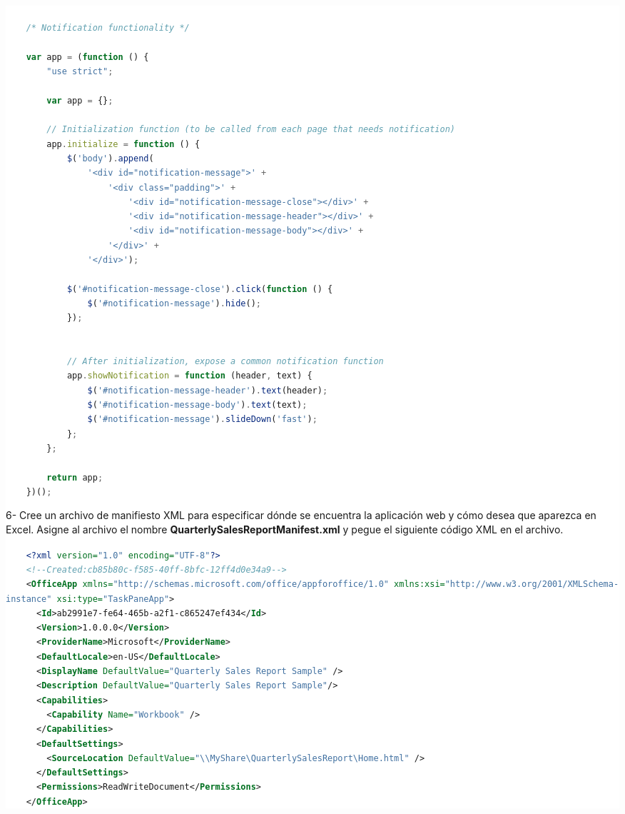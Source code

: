 ```js

    /* Notification functionality */

    var app = (function () {
        "use strict";

        var app = {};

        // Initialization function (to be called from each page that needs notification)
        app.initialize = function () {
            $('body').append(
                '<div id="notification-message">' +
                    '<div class="padding">' +
                        '<div id="notification-message-close"></div>' +
                        '<div id="notification-message-header"></div>' +
                        '<div id="notification-message-body"></div>' +
                    '</div>' +
                '</div>');

            $('#notification-message-close').click(function () {
                $('#notification-message').hide();
            });


            // After initialization, expose a common notification function
            app.showNotification = function (header, text) {
                $('#notification-message-header').text(header);
                $('#notification-message-body').text(text);
                $('#notification-message').slideDown('fast');
            };
        };

        return app;
    })();
```

6- Cree un archivo de manifiesto XML para especificar dónde se encuentra la aplicación web y cómo desea que aparezca en Excel. Asigne al archivo el nombre **QuarterlySalesReportManifest.xml** y pegue el siguiente código XML en el archivo.

```xml
    <?xml version="1.0" encoding="UTF-8"?>
    <!--Created:cb85b80c-f585-40ff-8bfc-12ff4d0e34a9-->
    <OfficeApp xmlns="http://schemas.microsoft.com/office/appforoffice/1.0" xmlns:xsi="http://www.w3.org/2001/XMLSchema-instance" xsi:type="TaskPaneApp">
      <Id>ab2991e7-fe64-465b-a2f1-c865247ef434</Id>
      <Version>1.0.0.0</Version>
      <ProviderName>Microsoft</ProviderName>
      <DefaultLocale>en-US</DefaultLocale>
      <DisplayName DefaultValue="Quarterly Sales Report Sample" />
      <Description DefaultValue="Quarterly Sales Report Sample"/>
      <Capabilities>
        <Capability Name="Workbook" />
      </Capabilities>
      <DefaultSettings>
        <SourceLocation DefaultValue="\\MyShare\QuarterlySalesReport\Home.html" />
      </DefaultSettings>
      <Permissions>ReadWriteDocument</Permissions>
    </OfficeApp>
```
